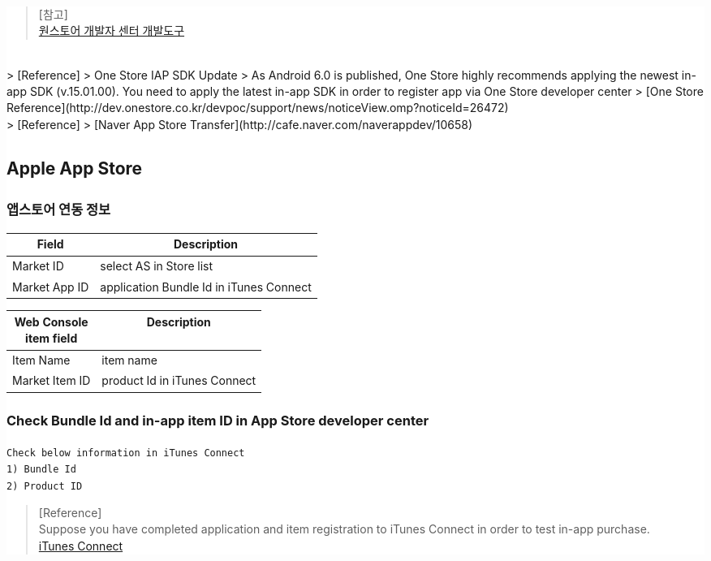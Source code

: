 > [참고]  
> [원스토어 개발자 센터 개발도구](http://dev.onestore.co.kr/devpoc/reference/view/Tools)

<br/>
> [Reference]  
> One Store IAP SDK Update
> As Android 6.0 is published, One Store highly recommends applying the newest in-app SDK (v.15.01.00). 
You need to apply the latest in-app SDK in order to register app via One Store developer center 
> [One Store Reference](http://dev.onestore.co.kr/devpoc/support/news/noticeView.omp?noticeId=26472)

<br/>
> [Reference]  
> [Naver App Store Transfer](http://cafe.naver.com/naverappdev/10658)

## Apple App Store

### 앱스토어 연동 정보

| Field         | Description                          |
| ------------- | --------------------------- |
| Market ID     | select AS in Store list              |
| Market App ID | application Bundle Id in iTunes Connect |

| Web Console <br/> item field        | Description               |
| -------------- | ---------------- |
| Item Name      | item name |
| Market Item ID | product Id in iTunes Connect  |

### Check Bundle Id and in-app item ID in App Store developer center

```
Check below information in iTunes Connect  
1) Bundle Id  
2) Product ID
```

> [Reference]  
> Suppose you have completed application and item registration to iTunes Connect in order to test in-app purchase.    
> [iTunes Connect](http://itunesconnect.apple.com)  
